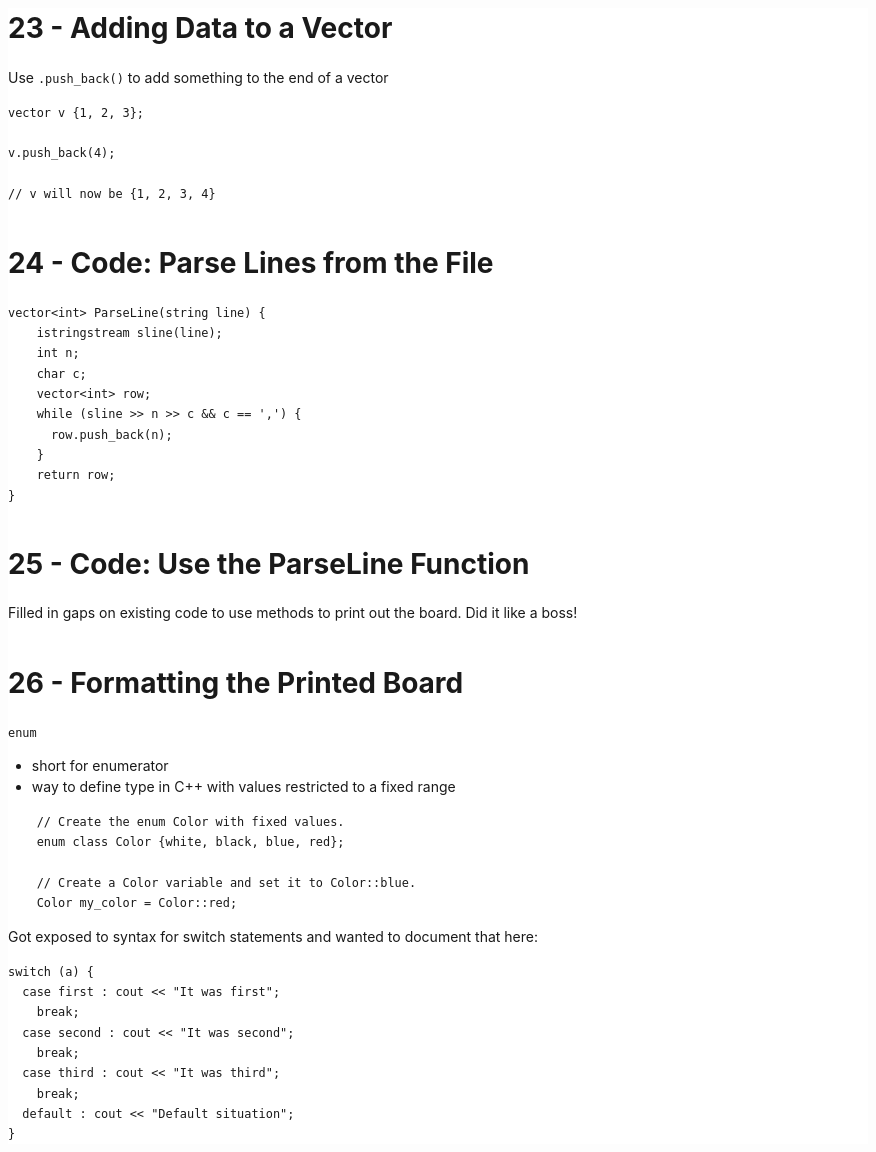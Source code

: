 # 23 - Adding Data to a Vector
Use `.push_back()` to add something to the end of a vector

```
vector v {1, 2, 3};

v.push_back(4);

// v will now be {1, 2, 3, 4}
```

# 24 - Code: Parse Lines from the File
```
vector<int> ParseLine(string line) {
    istringstream sline(line);
    int n;
    char c;
    vector<int> row;
    while (sline >> n >> c && c == ',') {
      row.push_back(n);
    }
    return row;
}
```

# 25 - Code: Use the ParseLine Function
Filled in gaps on existing code to use methods to print out the board. Did it like a boss!

# 26 - Formatting the Printed Board
`enum`
  - short for enumerator
  - way to define type in C++ with values restricted to a fixed range

```
    // Create the enum Color with fixed values.
    enum class Color {white, black, blue, red};

    // Create a Color variable and set it to Color::blue.
    Color my_color = Color::red;
```

Got exposed to syntax for switch statements and wanted to document that here:

```
switch (a) {
  case first : cout << "It was first";
    break;
  case second : cout << "It was second";
    break;
  case third : cout << "It was third";
    break;
  default : cout << "Default situation";
}
```
